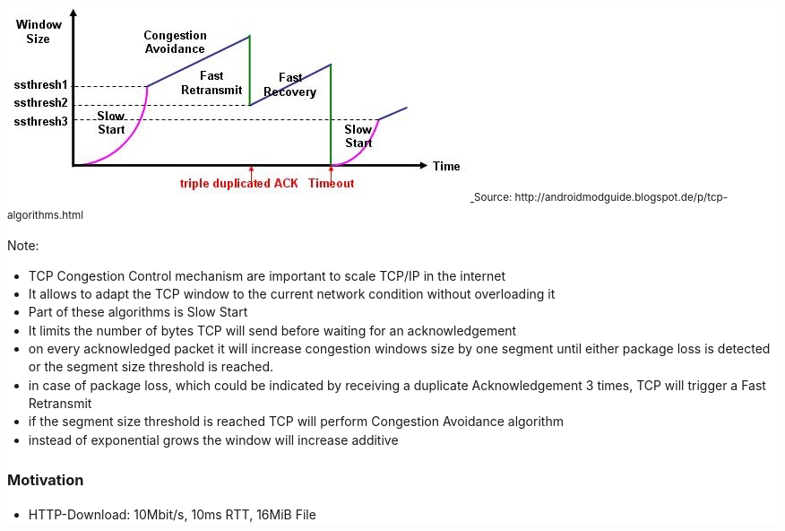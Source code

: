 <a href="tcpcongestion1.jpg" target="_blank">
  <img src="tcpcongestion1.jpg"/>
</a>
<small> Source: http://androidmodguide.blogspot.de/p/tcp-algorithms.html </small>

Note:
- TCP Congestion Control mechanism are important to scale TCP/IP in the internet
- It allows to adapt the TCP window to the current network condition without
  overloading it
- Part of these algorithms is Slow Start
- It limits the number of bytes TCP will send before waiting for an
  acknowledgement
- on every acknowledged packet it will increase congestion windows size by one
  segment until either package loss is detected or the segment size threshold is
  reached.
- in case of package loss, which could be indicated by receiving a duplicate
  Acknowledgement 3 times, TCP will trigger a Fast Retransmit
- if the segment size threshold is reached TCP will perform Congestion Avoidance
  algorithm
- instead of exponential grows the window will increase additive


### Motivation

- HTTP-Download: 10Mbit/s, 10ms RTT, 16MiB File

<a href="congestion-algos.png" target="_blank">
